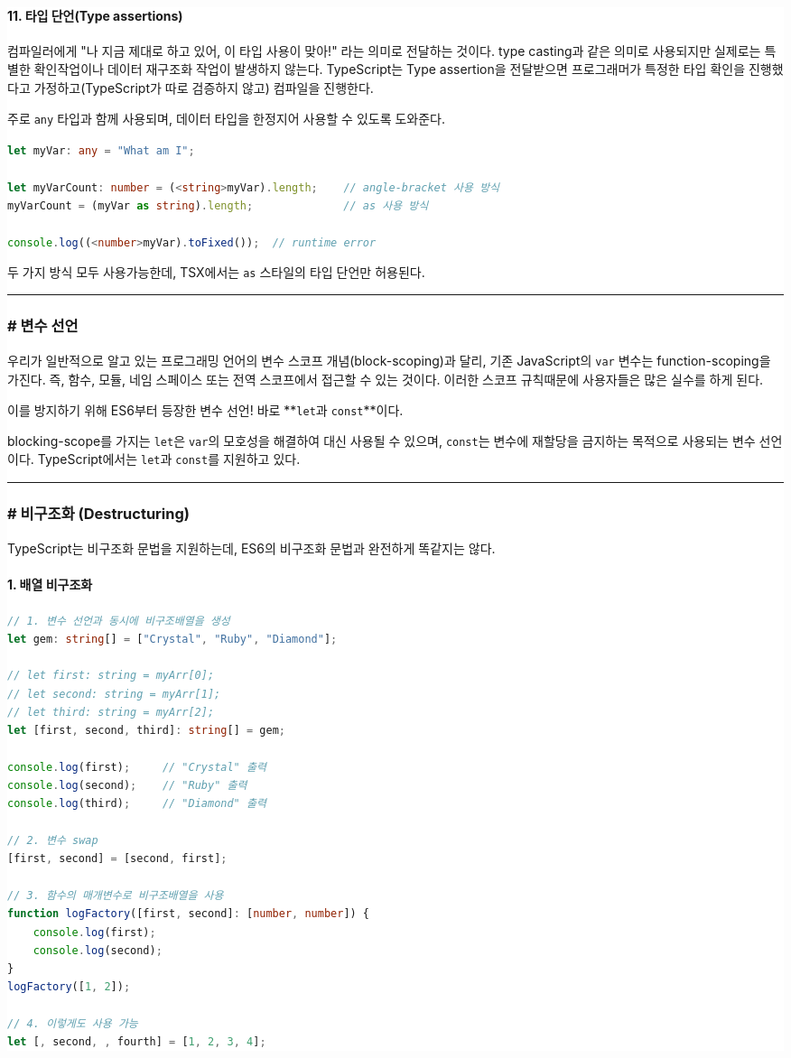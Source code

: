 

#### 11. 타입 단언(Type assertions)

컴파일러에게 "나 지금 제대로 하고 있어, 이 타입 사용이 맞아!" 라는 의미로 전달하는 것이다. type casting과 같은 의미로 사용되지만 실제로는 특별한 확인작업이나 데이터 재구조화 작업이 발생하지 않는다. TypeScript는 Type assertion을 전달받으면 프로그래머가 특정한 타입 확인을 진행했다고 가정하고(TypeScript가 따로 검증하지 않고) 컴파일을 진행한다. 

주로 `any` 타입과 함께 사용되며, 데이터 타입을 한정지어 사용할 수 있도록 도와준다.

```ts
let myVar: any = "What am I";

let myVarCount: number = (<string>myVar).length;	// angle-bracket 사용 방식
myVarCount = (myVar as string).length;				// as 사용 방식

console.log((<number>myVar).toFixed());  // runtime error
```

두 가지 방식 모두 사용가능한데, TSX에서는 `as` 스타일의 타입 단언만 허용된다.

------



### # 변수 선언

우리가 일반적으로 알고 있는 프로그래밍 언어의 변수 스코프 개념(block-scoping)과 달리, 기존  JavaScript의 `var` 변수는 function-scoping을 가진다. 즉, 함수, 모듈, 네임 스페이스 또는 전역 스코프에서 접근할 수 있는 것이다. 
이러한 스코프 규칙때문에 사용자들은 많은 실수를 하게 된다.

이를 방지하기 위해 ES6부터 등장한 변수 선언! 바로 **`let`과 `const`**이다. 

blocking-scope를 가지는 `let`은 `var`의 모호성을 해결하여 대신 사용될 수 있으며, `const`는 변수에 재할당을 금지하는 목적으로 사용되는 변수 선언이다. TypeScript에서는 `let`과 `const`를 지원하고 있다.

------



### # 비구조화 (Destructuring)

TypeScript는 비구조화 문법을 지원하는데, ES6의 비구조화 문법과 완전하게 똑같지는 않다.

#### 1. 배열 비구조화

```ts
// 1. 변수 선언과 동시에 비구조배열을 생성
let gem: string[] = ["Crystal", "Ruby", "Diamond"];

// let first: string = myArr[0];
// let second: string = myArr[1];
// let third: string = myArr[2];
let [first, second, third]: string[] = gem;	

console.log(first);     // "Crystal" 출력
console.log(second);    // "Ruby" 출력
console.log(third);     // "Diamond" 출력

// 2. 변수 swap
[first, second] = [second, first];

// 3. 함수의 매개변수로 비구조배열을 사용
function logFactory([first, second]: [number, number]) {	
    console.log(first);
    console.log(second);
}
logFactory([1, 2]);

// 4. 이렇게도 사용 가능
let [, second, , fourth] = [1, 2, 3, 4];
```